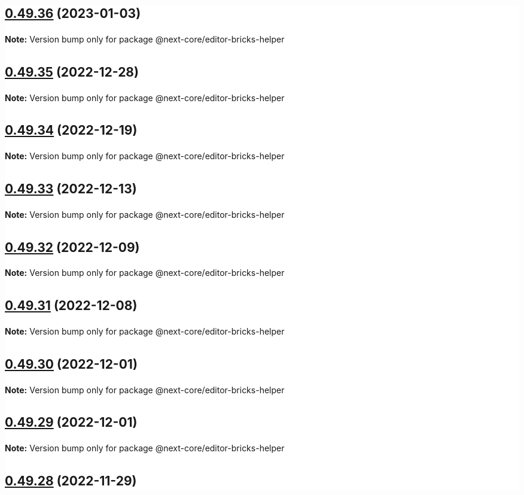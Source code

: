 ## [0.49.36](https://github.com/easyops-cn/next-core/compare/@next-core/editor-bricks-helper@0.49.35...@next-core/editor-bricks-helper@0.49.36) (2023-01-03)

**Note:** Version bump only for package @next-core/editor-bricks-helper

## [0.49.35](https://github.com/easyops-cn/next-core/compare/@next-core/editor-bricks-helper@0.49.34...@next-core/editor-bricks-helper@0.49.35) (2022-12-28)

**Note:** Version bump only for package @next-core/editor-bricks-helper

## [0.49.34](https://github.com/easyops-cn/next-core/compare/@next-core/editor-bricks-helper@0.49.33...@next-core/editor-bricks-helper@0.49.34) (2022-12-19)

**Note:** Version bump only for package @next-core/editor-bricks-helper

## [0.49.33](https://github.com/easyops-cn/next-core/compare/@next-core/editor-bricks-helper@0.49.32...@next-core/editor-bricks-helper@0.49.33) (2022-12-13)

**Note:** Version bump only for package @next-core/editor-bricks-helper

## [0.49.32](https://github.com/easyops-cn/next-core/compare/@next-core/editor-bricks-helper@0.49.31...@next-core/editor-bricks-helper@0.49.32) (2022-12-09)

**Note:** Version bump only for package @next-core/editor-bricks-helper

## [0.49.31](https://github.com/easyops-cn/next-core/compare/@next-core/editor-bricks-helper@0.49.30...@next-core/editor-bricks-helper@0.49.31) (2022-12-08)

**Note:** Version bump only for package @next-core/editor-bricks-helper

## [0.49.30](https://github.com/easyops-cn/next-core/compare/@next-core/editor-bricks-helper@0.49.29...@next-core/editor-bricks-helper@0.49.30) (2022-12-01)

**Note:** Version bump only for package @next-core/editor-bricks-helper

## [0.49.29](https://github.com/easyops-cn/next-core/compare/@next-core/editor-bricks-helper@0.49.28...@next-core/editor-bricks-helper@0.49.29) (2022-12-01)

**Note:** Version bump only for package @next-core/editor-bricks-helper

## [0.49.28](https://github.com/easyops-cn/next-core/compare/@next-core/editor-bricks-helper@0.49.27...@next-core/editor-bricks-helper@0.49.28) (2022-11-29)
